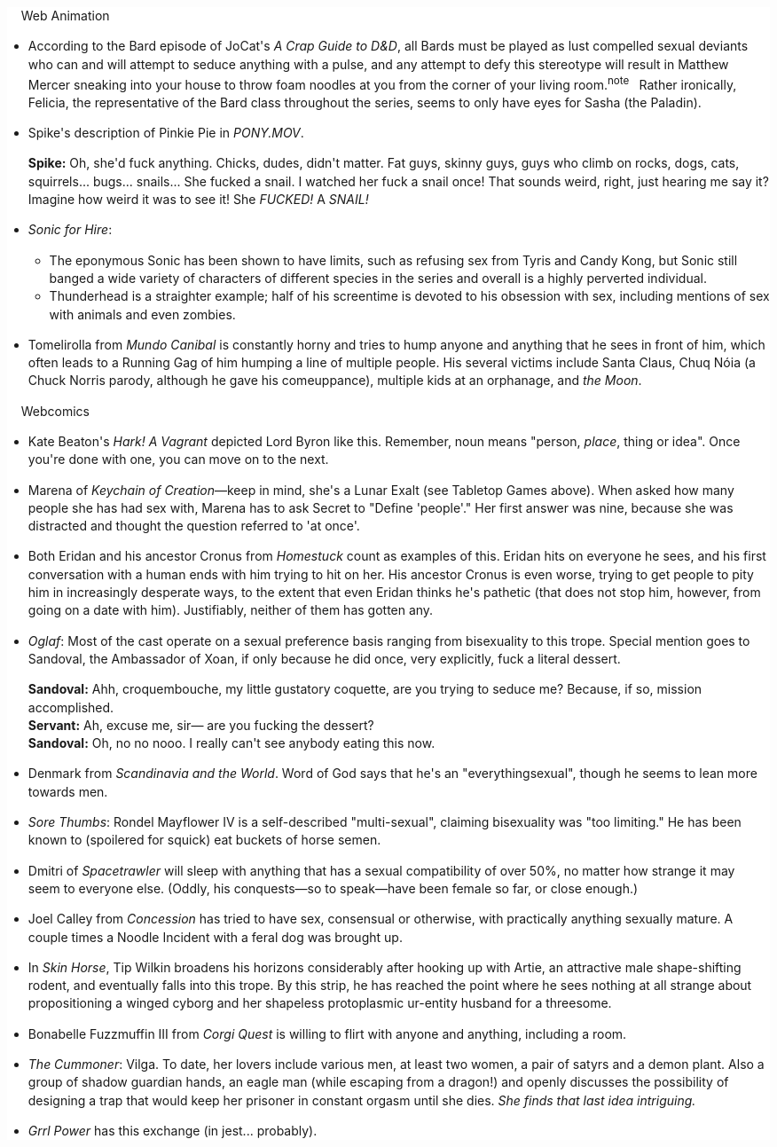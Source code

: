    Web Animation 

-   According to the Bard episode of JoCat's _A Crap Guide to D&D_, all Bards must be played as lust compelled sexual deviants who can and will attempt to seduce anything with a pulse, and any attempt to defy this stereotype will result in Matthew Mercer sneaking into your house to throw foam noodles at you from the corner of your living room.<sup>note&nbsp;</sup>  Rather ironically, Felicia, the representative of the Bard class throughout the series, seems to only have eyes for Sasha (the Paladin).
-   Spike's description of Pinkie Pie in _PONY.MOV_.
    
    **Spike:** Oh, she'd fuck anything. Chicks, dudes, didn't matter. Fat guys, skinny guys, guys who climb on rocks, dogs, cats, squirrels... bugs... snails... She fucked a snail. I watched her fuck a snail once! That sounds weird, right, just hearing me say it? Imagine how weird it was to see it! She _FUCKED!_ A _SNAIL!_
    
-   _Sonic for Hire_:
    -   The eponymous Sonic has been shown to have limits, such as refusing sex from Tyris and Candy Kong, but Sonic still banged a wide variety of characters of different species in the series and overall is a highly perverted individual.
    -   Thunderhead is a straighter example; half of his screentime is devoted to his obsession with sex, including mentions of sex with animals and even zombies.
-   Tomelirolla from _Mundo Canibal_ is constantly horny and tries to hump anyone and anything that he sees in front of him, which often leads to a Running Gag of him humping a line of multiple people. His several victims include Santa Claus, Chuq Nóia (a Chuck Norris parody, although he gave his comeuppance), multiple kids at an orphanage, and _the Moon_.

    Webcomics 

-   Kate Beaton's _Hark! A Vagrant_ depicted Lord Byron like this. Remember, noun means "person, _place_, thing or idea". Once you're done with one, you can move on to the next.
-   Marena of _Keychain of Creation_—keep in mind, she's a Lunar Exalt (see Tabletop Games above). When asked how many people she has had sex with, Marena has to ask Secret to "Define 'people'." Her first answer was nine, because she was distracted and thought the question referred to 'at once'.
-   Both Eridan and his ancestor Cronus from _Homestuck_ count as examples of this. Eridan hits on everyone he sees, and his first conversation with a human ends with him trying to hit on her. His ancestor Cronus is even worse, trying to get people to pity him in increasingly desperate ways, to the extent that even Eridan thinks he's pathetic (that does not stop him, however, from going on a date with him). Justifiably, neither of them has gotten any.
-   _Oglaf_: Most of the cast operate on a sexual preference basis ranging from bisexuality to this trope. Special mention goes to Sandoval, the Ambassador of Xoan, if only because he did once, very explicitly, fuck a literal dessert.
    
    **Sandoval:** Ahh, croquembouche, my little gustatory coquette, are you trying to seduce me? Because, if so, mission accomplished.  
    **Servant:** Ah, excuse me, sir— are you fucking the dessert?  
    **Sandoval:** Oh, no no nooo. I really can't see anybody eating this now.
    
-   Denmark from _Scandinavia and the World_. Word of God says that he's an "everythingsexual", though he seems to lean more towards men.
-   _Sore Thumbs_: Rondel Mayflower IV is a self-described "multi-sexual", claiming bisexuality was "too limiting." He has been known to (spoilered for squick) eat buckets of horse semen.
-   Dmitri of _Spacetrawler_ will sleep with anything that has a sexual compatibility of over 50%, no matter how strange it may seem to everyone else. (Oddly, his conquests—so to speak—have been female so far, or close enough.)
-   Joel Calley from _Concession_ has tried to have sex, consensual or otherwise, with practically anything sexually mature. A couple times a Noodle Incident with a feral dog was brought up.
-   In _Skin Horse_, Tip Wilkin broadens his horizons considerably after hooking up with Artie, an attractive male shape-shifting rodent, and eventually falls into this trope. By this strip, he has reached the point where he sees nothing at all strange about propositioning a winged cyborg and her shapeless protoplasmic ur-entity husband for a threesome.
-   Bonabelle Fuzzmuffin III from _Corgi Quest_ is willing to flirt with anyone and anything, including a room.
-   _The Cummoner_: Vilga. To date, her lovers include various men, at least two women, a pair of satyrs and a demon plant. Also a group of shadow guardian hands, an eagle man (while escaping from a dragon!) and openly discusses the possibility of designing a trap that would keep her prisoner in constant orgasm until she dies. _She finds that last idea intriguing._
-   _Grrl Power_ has this exchange (in jest... probably).